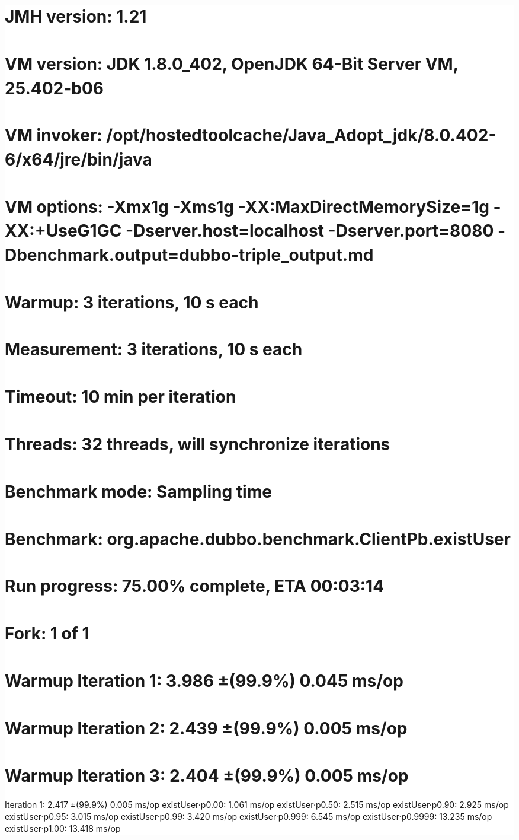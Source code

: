 
# JMH version: 1.21
# VM version: JDK 1.8.0_402, OpenJDK 64-Bit Server VM, 25.402-b06
# VM invoker: /opt/hostedtoolcache/Java_Adopt_jdk/8.0.402-6/x64/jre/bin/java
# VM options: -Xmx1g -Xms1g -XX:MaxDirectMemorySize=1g -XX:+UseG1GC -Dserver.host=localhost -Dserver.port=8080 -Dbenchmark.output=dubbo-triple_output.md
# Warmup: 3 iterations, 10 s each
# Measurement: 3 iterations, 10 s each
# Timeout: 10 min per iteration
# Threads: 32 threads, will synchronize iterations
# Benchmark mode: Sampling time
# Benchmark: org.apache.dubbo.benchmark.ClientPb.existUser

# Run progress: 75.00% complete, ETA 00:03:14
# Fork: 1 of 1
# Warmup Iteration   1: 3.986 ±(99.9%) 0.045 ms/op
# Warmup Iteration   2: 2.439 ±(99.9%) 0.005 ms/op
# Warmup Iteration   3: 2.404 ±(99.9%) 0.005 ms/op
Iteration   1: 2.417 ±(99.9%) 0.005 ms/op
                 existUser·p0.00:   1.061 ms/op
                 existUser·p0.50:   2.515 ms/op
                 existUser·p0.90:   2.925 ms/op
                 existUser·p0.95:   3.015 ms/op
                 existUser·p0.99:   3.420 ms/op
                 existUser·p0.999:  6.545 ms/op
                 existUser·p0.9999: 13.235 ms/op
                 existUser·p1.00:   13.418 ms/op
